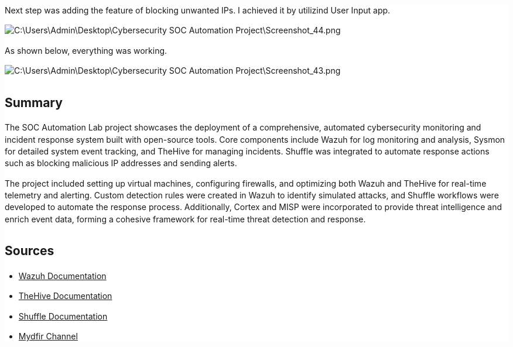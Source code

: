 Next step was adding the feature of blocking unwanted IPs. I achieved it
by utilizind User Input app.

![C:\Users\Admin\Desktop\Cybersecurity SOC Automation
Project\Screenshot_44.png](images/Screenshot_44.png)

As shown below, everything was working.

![C:\Users\Admin\Desktop\Cybersecurity SOC Automation
Project\Screenshot_43.png](images/Screenshot_43.png)

## Summary

 The SOC Automation Lab project showcases the deployment of a
 comprehensive, automated cybersecurity monitoring and incident
 response system built with open-source tools. Core components include
 Wazuh for log monitoring and analysis, Sysmon for detailed system
 event tracking, and TheHive for managing incidents. Shuffle was
 integrated to automate response actions such as blocking malicious IP
 addresses and sending alerts.

 The project included setting up virtual machines, configuring
 firewalls, and optimizing both Wazuh and TheHive for real-time
 telemetry and alerting. Custom detection rules were created in Wazuh
 to identify simulated attacks, and Shuffle workflows were developed to
 automate the response process. Additionally, Cortex and MISP were
 incorporated to provide threat intelligence and enrich event data,
 forming a cohesive framework for real-time threat detection and
 response.

## Sources

- [Wazuh
  Documentation](https://documentation.wazuh.com/current/index.html)

- [TheHive Documentation](https://docs.strangebee.com/)

- [Shuffle Documentation](https://shuffler.io/docs/about)

- [Mydfir Channel](https://www.youtube.com/@MyDFIR)
